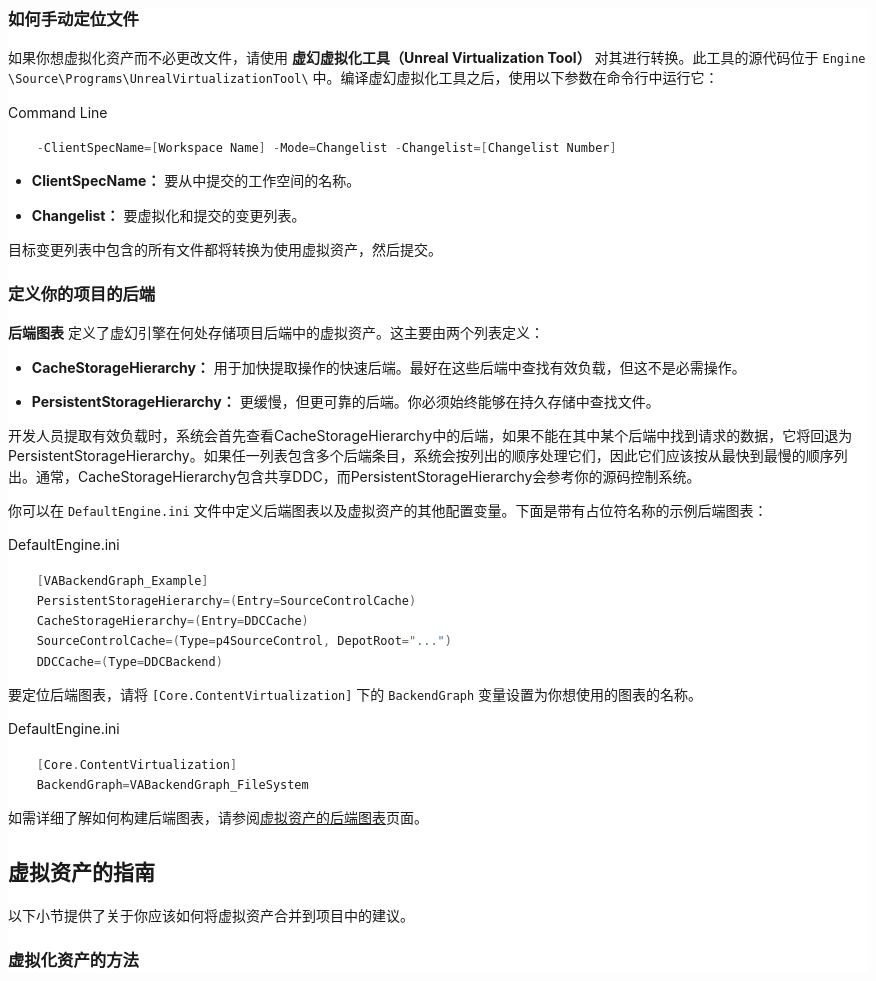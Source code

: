 ### 如何手动定位文件

如果你想虚拟化资产而不必更改文件，请使用 **虚幻虚拟化工具（Unreal Virtualization Tool）** 对其进行转换。此工具的源代码位于 `Engine\Source\Programs\UnrealVirtualizationTool\` 中。编译虚幻虚拟化工具之后，使用以下参数在命令行中运行它：

Command Line

```cpp
	-ClientSpecName=[Workspace Name] -Mode=Changelist -Changelist=[Changelist Number]
```

-   **ClientSpecName：** 要从中提交的工作空间的名称。
    
-   **Changelist：** 要虚拟化和提交的变更列表。
    

目标变更列表中包含的所有文件都将转换为使用虚拟资产，然后提交。

### 定义你的项目的后端

**后端图表** 定义了虚幻引擎在何处存储项目后端中的虚拟资产。这主要由两个列表定义：

-   **CacheStorageHierarchy：** 用于加快提取操作的快速后端。最好在这些后端中查找有效负载，但这不是必需操作。
    
-   **PersistentStorageHierarchy：** 更缓慢，但更可靠的后端。你必须始终能够在持久存储中查找文件。
    

开发人员提取有效负载时，系统会首先查看CacheStorageHierarchy中的后端，如果不能在其中某个后端中找到请求的数据，它将回退为PersistentStorageHierarchy。如果任一列表包含多个后端条目，系统会按列出的顺序处理它们，因此它们应该按从最快到最慢的顺序列出。通常，CacheStorageHierarchy包含共享DDC，而PersistentStorageHierarchy会参考你的源码控制系统。

你可以在 `DefaultEngine.ini` 文件中定义后端图表以及虚拟资产的其他配置变量。下面是带有占位符名称的示例后端图表：

DefaultEngine.ini

```cpp
	[VABackendGraph_Example]
	PersistentStorageHierarchy=(Entry=SourceControlCache)
	CacheStorageHierarchy=(Entry=DDCCache)
	SourceControlCache=(Type=p4SourceControl, DepotRoot="...")
	DDCCache=(Type=DDCBackend)
```

要定位后端图表，请将 `[Core.ContentVirtualization]` 下的 `BackendGraph` 变量设置为你想使用的图表的名称。

DefaultEngine.ini

```cpp
	[Core.ContentVirtualization]
	BackendGraph=VABackendGraph_FileSystem
```

如需详细了解如何构建后端图表，请参阅[虚拟资产的后端图表](/documentation/zh-cn/unreal-engine/backend-graphs-for-virtual-assets-in-unreal-engine)页面。

## 虚拟资产的指南

以下小节提供了关于你应该如何将虚拟资产合并到项目中的建议。

### 虚拟化资产的方法
